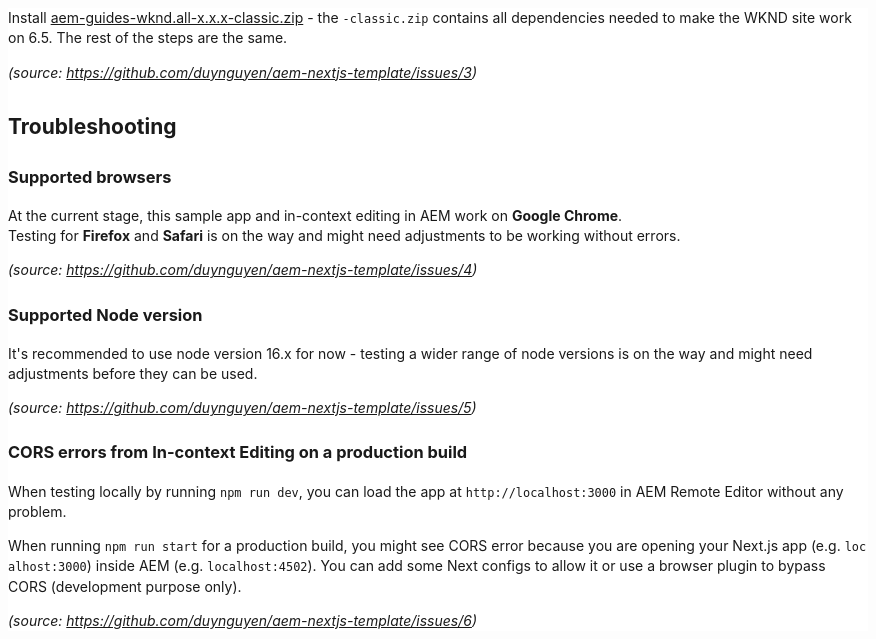 Install [aem-guides-wknd.all-x.x.x-classic.zip](https://github.com/adobe/aem-guides-wknd/releases) - the `-classic.zip` contains all dependencies needed to make the WKND site work on 6.5. The rest of the steps are the same.  

_(source: https://github.com/duynguyen/aem-nextjs-template/issues/3)_

## Troubleshooting

### Supported browsers

At the current stage, this sample app and in-context editing in AEM work on **Google Chrome**.  
Testing for **Firefox** and **Safari** is on the way and might need adjustments to be working without errors.  

_(source: https://github.com/duynguyen/aem-nextjs-template/issues/4)_

### Supported Node version

It's recommended to use node version 16.x for now - testing a wider range of node versions is on the way and might need adjustments before they can be used.  

_(source: https://github.com/duynguyen/aem-nextjs-template/issues/5)_

### CORS errors from In-context Editing on a production build

When testing locally by running `npm run dev`, you can load the app at `http://localhost:3000` in AEM Remote Editor without any problem.  

When running `npm run start` for a production build, you might see CORS error because you are opening your Next.js app (e.g. `localhost:3000`) inside AEM (e.g. `localhost:4502`). You can add some Next configs to allow it or use a browser plugin to bypass CORS (development purpose only).

_(source: https://github.com/duynguyen/aem-nextjs-template/issues/6)_



